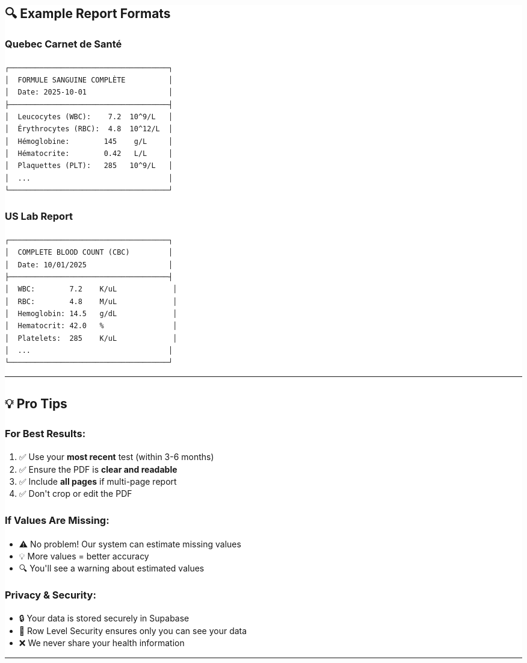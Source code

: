 ## 🔍 Example Report Formats

### Quebec Carnet de Santé
```
┌─────────────────────────────────────┐
│  FORMULE SANGUINE COMPLÈTE          │
│  Date: 2025-10-01                   │
├─────────────────────────────────────┤
│  Leucocytes (WBC):    7.2  10^9/L   │
│  Érythrocytes (RBC):  4.8  10^12/L  │
│  Hémoglobine:        145    g/L     │
│  Hématocrite:        0.42   L/L     │
│  Plaquettes (PLT):   285   10^9/L   │
│  ...                                │
└─────────────────────────────────────┘
```

### US Lab Report
```
┌─────────────────────────────────────┐
│  COMPLETE BLOOD COUNT (CBC)         │
│  Date: 10/01/2025                   │
├─────────────────────────────────────┤
│  WBC:        7.2    K/uL             │
│  RBC:        4.8    M/uL             │
│  Hemoglobin: 14.5   g/dL             │
│  Hematocrit: 42.0   %                │
│  Platelets:  285    K/uL             │
│  ...                                │
└─────────────────────────────────────┘
```

---

## 💡 Pro Tips

### For Best Results:
1. ✅ Use your **most recent** test (within 3-6 months)
2. ✅ Ensure the PDF is **clear and readable**
3. ✅ Include **all pages** if multi-page report
4. ✅ Don't crop or edit the PDF

### If Values Are Missing:
- ⚠️ No problem! Our system can estimate missing values
- 💡 More values = better accuracy
- 🔍 You'll see a warning about estimated values

### Privacy & Security:
- 🔒 Your data is stored securely in Supabase
- 🔐 Row Level Security ensures only you can see your data
- ❌ We never share your health information

---